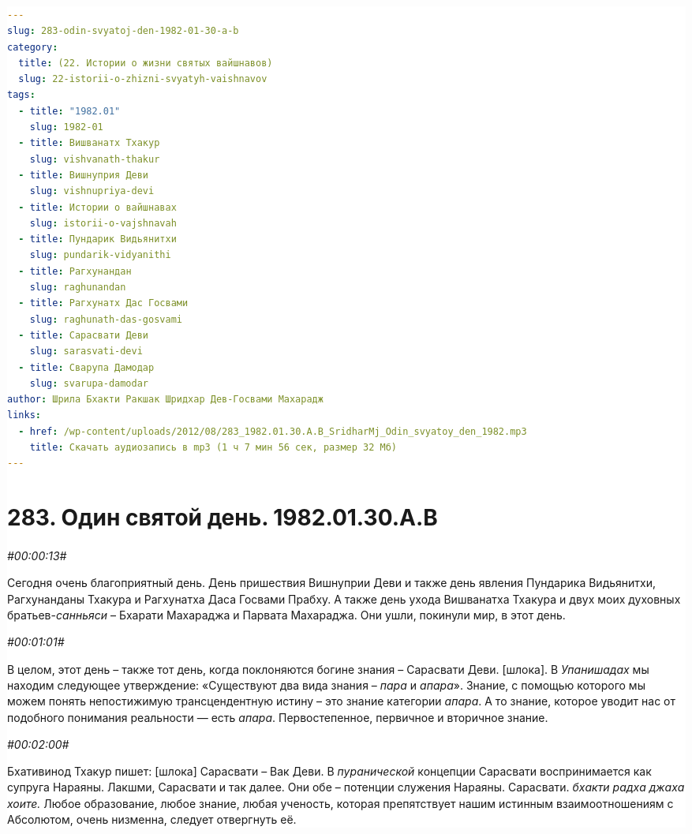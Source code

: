```yaml
---
slug: 283-odin-svyatoj-den-1982-01-30-a-b
category:
  title: (22. Истории о жизни святых вайшнавов)
  slug: 22-istorii-o-zhizni-svyatyh-vaishnavov
tags:
  - title: "1982.01"
    slug: 1982-01
  - title: Вишванатх Тхакур
    slug: vishvanath-thakur
  - title: Вишнуприя Деви
    slug: vishnupriya-devi
  - title: Истории о вайшнавах
    slug: istorii-o-vajshnavah
  - title: Пундарик Видьянитхи
    slug: pundarik-vidyanithi
  - title: Рагхунандан
    slug: raghunandan
  - title: Рагхунатх Дас Госвами
    slug: raghunath-das-gosvami
  - title: Сарасвати Деви
    slug: sarasvati-devi
  - title: Сварупа Дамодар
    slug: svarupa-damodar
author: Шрила Бхакти Ракшак Шридхар Дев-Госвами Махарадж
links:
  - href: /wp-content/uploads/2012/08/283_1982.01.30.A.B_SridharMj_Odin_svyatoy_den_1982.mp3
    title: Скачать аудиозапись в mp3 (1 ч 7 мин 56 сек, размер 32 Мб)
---
```


# 283. Один святой день. 1982.01.30.A.B

*#00:00:13#*

Сегодня очень благоприятный день. День пришествия Вишнуприи Деви и также день явления Пундарика Видьянитхи, Рагхунанданы Тхакура и Рагхунатха Даса Госвами Прабху. А также день ухода Вишванатха Тхакура и двух моих духовных братьев-*санньяси* – Бхарати Махараджа и Парвата Махараджа. Они ушли, покинули мир, в этот день.

*#00:01:01#*

В целом, этот день – также тот день, когда поклоняются богине знания – Сарасвати Деви. [шлока]. В *Упанишадах* мы находим следующее утверждение: «Существуют два вида знания – *пара* и *апара*». Знание, с помощью которого мы можем понять непостижимую трансцендентную истину – это знание категории *апара*. А то знание, которое уводит нас от подобного понимания реальности — есть *апара*. Первостепенное, первичное и вторичное знание.

*#00:02:00#*

Бхативинод Тхакур пишет: [шлока] Сарасвати – Вак Деви. В *пуранической* концепции Сарасвати воспринимается как супруга Нараяны. Лакшми, Сарасвати и так далее. Они обе – потенции служения Нараяны. Сарасвати. *бхакти радха джаха хоите.* Любое образование, любое знание, любая ученость, которая препятствует нашим истинным взаимоотношениям с Абсолютом, очень низменна, следует отвергнуть её.
